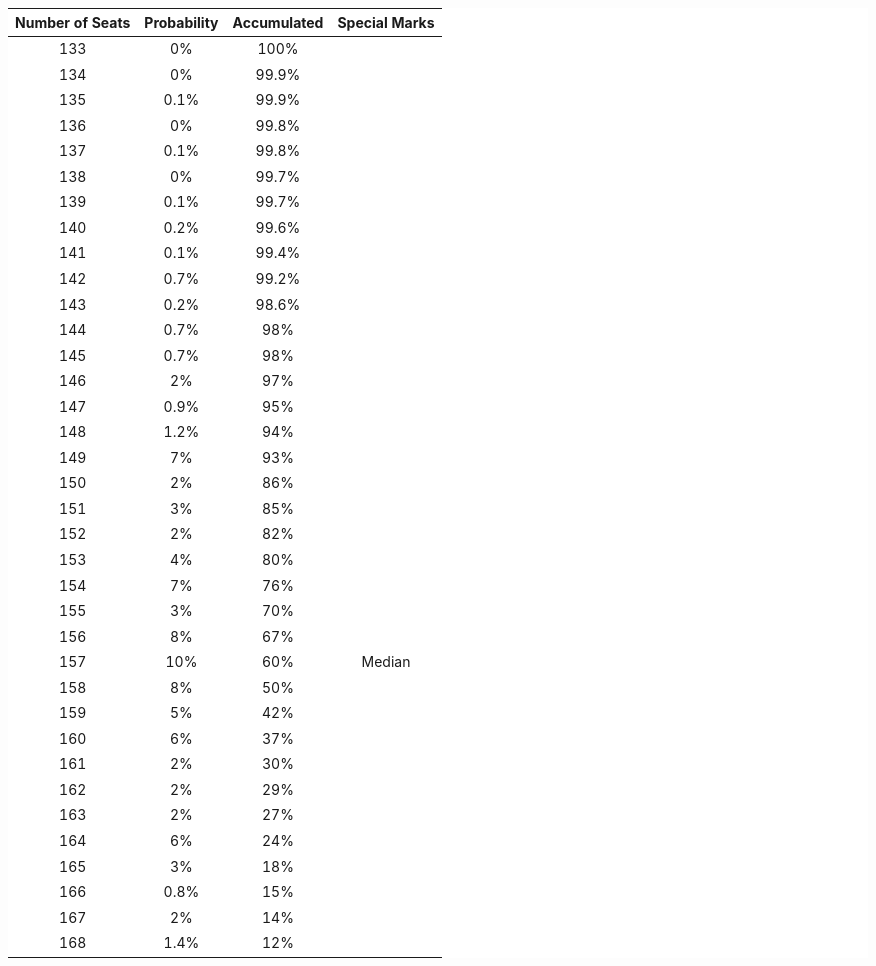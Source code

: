 | Number of Seats | Probability | Accumulated | Special Marks |
|:---------------:|:-----------:|:-----------:|:-------------:|
| 133 | 0% | 100% |  |
| 134 | 0% | 99.9% |  |
| 135 | 0.1% | 99.9% |  |
| 136 | 0% | 99.8% |  |
| 137 | 0.1% | 99.8% |  |
| 138 | 0% | 99.7% |  |
| 139 | 0.1% | 99.7% |  |
| 140 | 0.2% | 99.6% |  |
| 141 | 0.1% | 99.4% |  |
| 142 | 0.7% | 99.2% |  |
| 143 | 0.2% | 98.6% |  |
| 144 | 0.7% | 98% |  |
| 145 | 0.7% | 98% |  |
| 146 | 2% | 97% |  |
| 147 | 0.9% | 95% |  |
| 148 | 1.2% | 94% |  |
| 149 | 7% | 93% |  |
| 150 | 2% | 86% |  |
| 151 | 3% | 85% |  |
| 152 | 2% | 82% |  |
| 153 | 4% | 80% |  |
| 154 | 7% | 76% |  |
| 155 | 3% | 70% |  |
| 156 | 8% | 67% |  |
| 157 | 10% | 60% | Median |
| 158 | 8% | 50% |  |
| 159 | 5% | 42% |  |
| 160 | 6% | 37% |  |
| 161 | 2% | 30% |  |
| 162 | 2% | 29% |  |
| 163 | 2% | 27% |  |
| 164 | 6% | 24% |  |
| 165 | 3% | 18% |  |
| 166 | 0.8% | 15% |  |
| 167 | 2% | 14% |  |
| 168 | 1.4% | 12% |  |